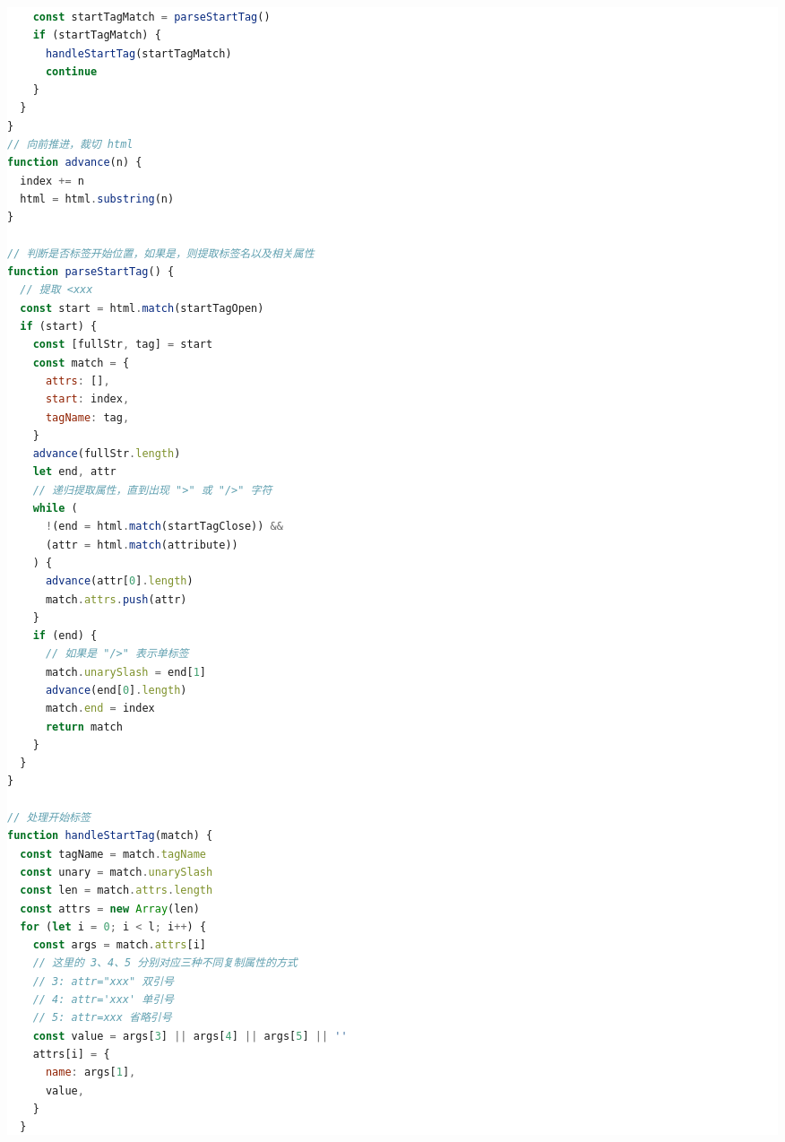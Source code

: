 ```js
    const startTagMatch = parseStartTag()
    if (startTagMatch) {
      handleStartTag(startTagMatch)
      continue
    }
  }
}
// 向前推进，裁切 html
function advance(n) {
  index += n
  html = html.substring(n)
}

// 判断是否标签开始位置，如果是，则提取标签名以及相关属性
function parseStartTag() {
  // 提取 <xxx
  const start = html.match(startTagOpen)
  if (start) {
    const [fullStr, tag] = start
    const match = {
      attrs: [],
      start: index,
      tagName: tag,
    }
    advance(fullStr.length)
    let end, attr
    // 递归提取属性，直到出现 ">" 或 "/>" 字符
    while (
      !(end = html.match(startTagClose)) &&
      (attr = html.match(attribute))
    ) {
      advance(attr[0].length)
      match.attrs.push(attr)
    }
    if (end) {
      // 如果是 "/>" 表示单标签
      match.unarySlash = end[1]
      advance(end[0].length)
      match.end = index
      return match
    }
  }
}

// 处理开始标签
function handleStartTag(match) {
  const tagName = match.tagName
  const unary = match.unarySlash
  const len = match.attrs.length
  const attrs = new Array(len)
  for (let i = 0; i < l; i++) {
    const args = match.attrs[i]
    // 这里的 3、4、5 分别对应三种不同复制属性的方式
    // 3: attr="xxx" 双引号
    // 4: attr='xxx' 单引号
    // 5: attr=xxx 省略引号
    const value = args[3] || args[4] || args[5] || ''
    attrs[i] = {
      name: args[1],
      value,
    }
  }

```